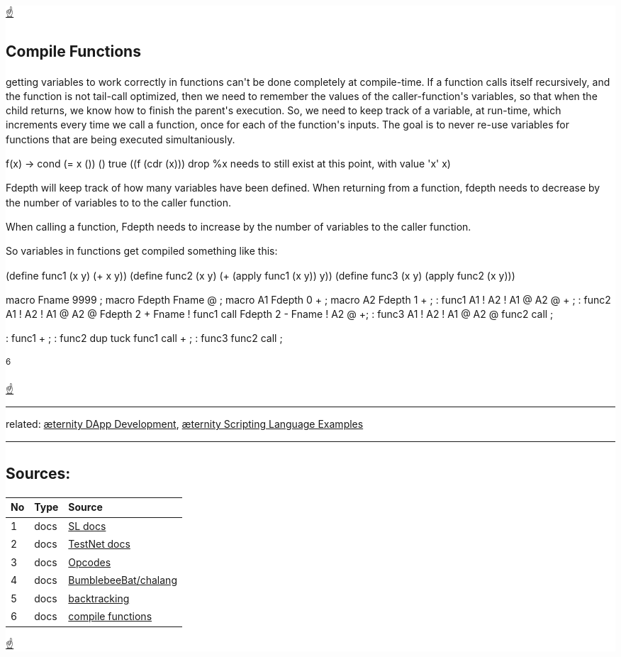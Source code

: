 [☝](#)
## Compile Functions

getting variables to work correctly in functions can't be done
completely at compile-time. If a function calls itself recursively, and
the function is not tail-call optimized, then we need to remember the
values of the caller-function's variables, so that when the child
returns, we know how to finish the parent's execution. So, we need to
keep track of a variable, at run-time, which increments every time we
call a function, once for each of the function's inputs. The goal is to
never re-use variables for functions that are being executed
simultaniously.

f(x) -> cond (= x ()) () true ((f (cdr (x))) drop %x needs to still
exist at this point, with value 'x' x)

Fdepth will keep track of how many variables have been defined. When
returning from a function, fdepth needs to decrease by the number of
variables to to the caller function.

When calling a function, Fdepth needs to increase by the number of
variables to the caller function.

So variables in functions get compiled something like this:

(define func1 (x y) (+ x y)) (define func2 (x y) (+ (apply func1 (x y))
y)) (define func3 (x y) (apply func2 (x y)))

macro Fname 9999 ; macro Fdepth Fname @ ; macro A1 Fdepth 0 + ; macro A2
Fdepth 1 + ; : func1 A1 ! A2 ! A1 @ A2 @ + ; : func2 A1 ! A2 ! A1 @ A2 @
Fdepth 2 + Fname ! func1 call Fdepth 2 - Fname ! A2 @ +; : func3 A1 ! A2
! A1 @ A2 @ func2 call ;

: func1 + ; : func2 dup tuck func1 call + ; : func3 func2 call ;

<sup>6</sup>

[☝](#)
***

related: [æternity DApp Development](æternity-DApp-Development),
[æternity Scripting Language Examples](æternity-Scripting-Language-Examples)

***

## Sources:

| No | Type | Source                                                                                    |
|:---|:-----|:------------------------------------------------------------------------------------------|
| 1  | docs | [SL docs](../../../../aeternity/chalang/blob/master/README.md)                            |
| 2  | docs | [TestNet docs](../../../../aeternity/testnet/tree/master/docs/)                           |
| 3  | docs | [Opcodes](../../../../aeternity/chalang/blob/master/Opcodes.md)                           |
| 4  | docs | [BumblebeeBat/chalang](../../../../BumblebeeBat/chalang/tree/master/docs)                 |
| 5  | docs | [backtracking](../../../../BumblebeeBat/chalang/tree/master/docs/compile_backtracking.md) |
| 6  | docs | [compile functions](../../../../BumblebeeBat/chalang/tree/master/docs/compile_functions.md) |

[☝](#)